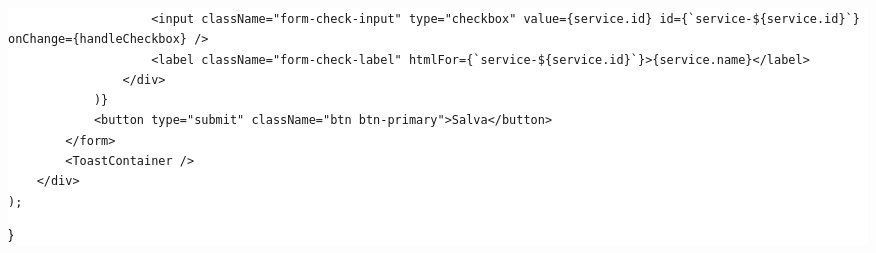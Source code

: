                         <input className="form-check-input" type="checkbox" value={service.id} id={`service-${service.id}`} onChange={handleCheckbox} />
                        <label className="form-check-label" htmlFor={`service-${service.id}`}>{service.name}</label>
                    </div>
                )}
                <button type="submit" className="btn btn-primary">Salva</button>
            </form>
            <ToastContainer />
        </div>
    );
}
